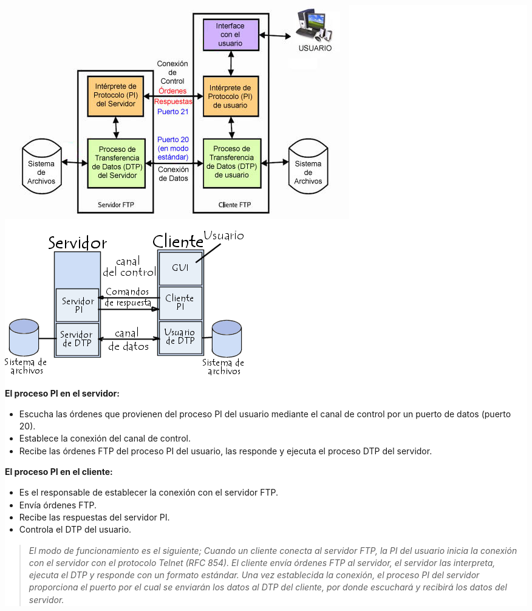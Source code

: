 ![Fig.Procesos FTP](Ud4_1/Ud4_1_1.png)

![Fig.Procesos FTP](Ud4_1/Ud4_1_2.png)


**El proceso PI en el servidor:**

- Escucha las órdenes que provienen del proceso PI del usuario mediante el canal de control por un puerto de datos (puerto 20).
- Establece la conexión del canal de control.
- Recibe las órdenes FTP del proceso PI del usuario, las responde y ejecuta el proceso DTP del servidor.

**El proceso PI en el cliente:**

- Es el responsable de establecer la conexión con el servidor FTP.
- Envía órdenes FTP.
- Recibe las respuestas del servidor PI.
- Controla el DTP del usuario.

> *El modo de funcionamiento es el siguiente; Cuando un cliente conecta al servidor FTP, la PI del usuario inicia la conexión con el servidor con el protocolo  Telnet (RFC 854). El cliente envía órdenes FTP al servidor, el servidor las interpreta, ejecuta el DTP y responde con un formato estándar. Una vez establecida la conexión, el proceso PI del servidor proporciona el puerto por el cual se enviarán los datos al DTP del cliente, por donde escuchará y recibirá los datos del servidor.*
